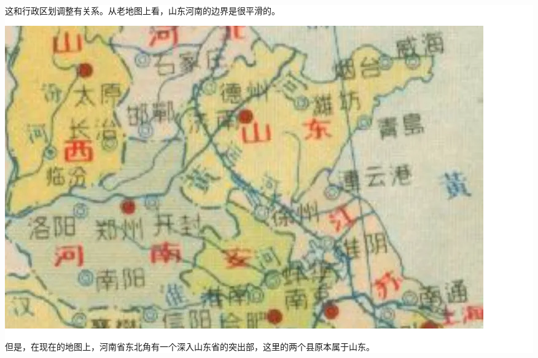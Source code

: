 这和行政区划调整有关系。从老地图上看，山东河南的边界是很平滑的。

![](/images/btnews/0101_0200/0102/image15.webp)

但是，在现在的地图上，河南省东北角有一个深入山东省的突出部，这里的两个县原本属于山东。
